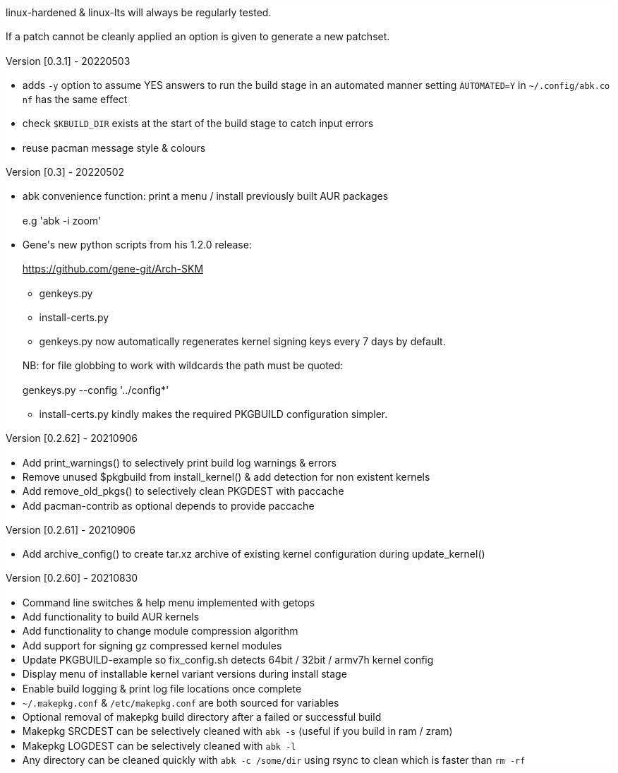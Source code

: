  linux-hardened & linux-lts will always be regularly tested.

 If a patch cannot be cleanly applied an option is given to generate a new patchset.

Version [0.3.1]                                                       - 20220503
 - adds `-y` option to assume YES answers to run the build stage in an automated manner
   setting `AUTOMATED=Y` in `~/.config/abk.conf` has the same effect

 - check `$KBUILD_DIR` exists at the start of the build stage to catch input errors

 - reuse pacman message style & colours

Version [0.3]                                                       - 20220502
 - abk convenience function: print a menu / install previously built AUR packages

   e.g 'abk -i zoom'

 - Gene's new python scripts from his 1.2.0 release:

   https://github.com/gene-git/Arch-SKM

   * genkeys.py
   * install-certs.py

   * genkeys.py now automatically regenerates kernel signing keys every 7 days by default.

   NB: for file globbing to work with wildcards the path must be quoted:

   genkeys.py --config '../config*'

   * install-certs.py kindly makes the required PKGBUILD configuration simpler.

Version [0.2.62]                                                    - 20210906
 - Add print_warnings() to selectively print build log warnings & errors
 - Remove unused $pkgbuild from install_kernel() & add detection for non existent
   kernels
 - Add remove_old_pkgs() to selectively clean PKGDEST with paccache
 - Add pacman-contrib as optional depends to provide paccache

Version [0.2.61]                                                    - 20210906
 - Add archive_config() to create tar.xz archive of existing kernel configuration
   during update_kernel()

Version [0.2.60]                                                    - 20210830
 - Command line switches & help menu implemented with getops
 - Add functionality to build AUR kernels
 - Add functionality to change module compression algorithm
 - Add support for signing gz compressed kernel modules
 - Update PKGBUILD-example so fix_config.sh detects 64bit / 32bit / armv7h kernel config
 - Display menu of installable kernel variant versions during install stage
 - Enable build logging & print log file locations once complete
 - `~/.makepkg.conf` & `/etc/makepkg.conf` are both sourced for variables
 - Optional removal of makepkg build directory after a failed or successful build
 - Makepkg SRCDEST can be selectively cleaned with `abk -s` (useful if you
   build in ram / zram)
 - Makepkg LOGDEST can be selectively cleaned with `abk -l`
 - Any directory can be cleaned quickly with `abk -c /some/dir` using rsync to clean
   which is faster than `rm -rf`
